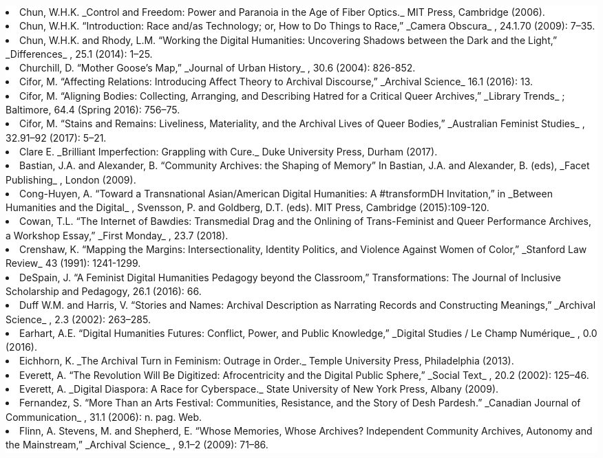 <li id="chun2006">Chun, W.H.K. _Control and Freedom: Power and Paranoia in the Age of Fiber Optics._ MIT Press, Cambridge (2006).
</li>
<li id="chun2009">Chun, W.H.K. “Introduction: Race and/as Technology; or, How to Do Things to Race,”  _Camera Obscura_ , 24.1.70 (2009): 7–35.
</li>
<li id="chun2014">Chun, W.H.K. and Rhody, L.M. “Working the Digital Humanities: Uncovering Shadows between the Dark and the Light,”  _Differences_ , 25.1 (2014): 1–25.
</li>
<li id="churchill2004">Churchill, D. “Mother Goose’s Map,”  _Journal of Urban History_ , 30.6 (2004): 826-852.
</li>
<li id="cifor2016a">Cifor, M. “Affecting Relations: Introducing Affect Theory to Archival Discourse,”  _Archival Science_ 16.1 (2016): 13.
</li>
<li id="cifor2016b">Cifor, M. “Aligning Bodies: Collecting, Arranging, and Describing Hatred for a Critical Queer Archives,”  _Library Trends_ ; Baltimore, 64.4 (Spring 2016): 756–75.
</li>
<li id="cifor2017">Cifor, M. “Stains and Remains: Liveliness, Materiality, and the Archival Lives of Queer Bodies,”  _Australian Feminist Studies_ , 32.91–92 (2017): 5–21.
</li>
<li id="clare2017">Clare E. _Brilliant Imperfection: Grappling with Cure._ Duke University Press, Durham (2017).
</li>
<li id="bastian2009">Bastian, J.A. and Alexander, B. “Community Archives: the Shaping of Memory” In Bastian, J.A. and Alexander, B. (eds), _Facet Publishing_ , London (2009).
</li>
<li id="conghuyen2015">Cong-Huyen, A. “Toward a Transnational Asian/American Digital Humanities: A #transformDH Invitation,” in _Between Humanities and the Digital_ , Svensson, P. and Goldberg, D.T. (eds). MIT Press, Cambridge (2015):109-120.
</li>
<li id="cowan2018">Cowan, T.L. “The Internet of Bawdies: Transmedial Drag and the Onlining of Trans-Feminist and Queer Performance Archives, a Workshop Essay,”  _First Monday_ , 23.7 (2018).
</li>
<li id="crenshaw1991">Crenshaw, K. “Mapping the Margins: Intersectionality, Identity Politics, and Violence Against Women of Color,”  _Stanford Law Review_ 43 (1991): 1241-1299.
</li>
<li id="despain2016">DeSpain, J. “A Feminist Digital Humanities Pedagogy beyond the Classroom,” Transformations: The Journal of Inclusive Scholarship and Pedagogy, 26.1 (2016): 66.
</li>
<li id="duff2002">Duff W.M. and Harris, V. “Stories and Names: Archival Description as Narrating Records and Constructing Meanings,”  _Archival Science_ , 2.3 (2002): 263–285.
</li>
<li id="earhart2016">Earhart, A.E. “Digital Humanities Futures: Conflict, Power, and Public Knowledge,”  _Digital Studies / Le Champ Numérique_ , 0.0 (2016).
</li>
<li id="eichhorn2013">Eichhorn, K. _The Archival Turn in Feminism: Outrage in Order._ Temple University Press, Philadelphia (2013).
</li>
<li id="everett2002">Everett, A. “The Revolution Will Be Digitized: Afrocentricity and the Digital Public Sphere,”  _Social Text_ , 20.2 (2002): 125–46.
</li>
<li id="everett2009">Everett, A. _Digital Diaspora: A Race for Cyberspace._ State University of New York Press, Albany (2009).
</li>
<li id="fernandez2006">Fernandez, S. “More Than an Arts Festival: Communities, Resistance, and the Story of Desh Pardesh.”  _Canadian Journal of Communication_ , 31.1 (2006): n. pag. Web.
</li>
<li id="flinn2009a">Flinn, A. Stevens, M. and Shepherd, E. “Whose Memories, Whose Archives? Independent Community Archives, Autonomy and the Mainstream,”  _Archival Science_ , 9.1–2 (2009): 71–86.
</li>